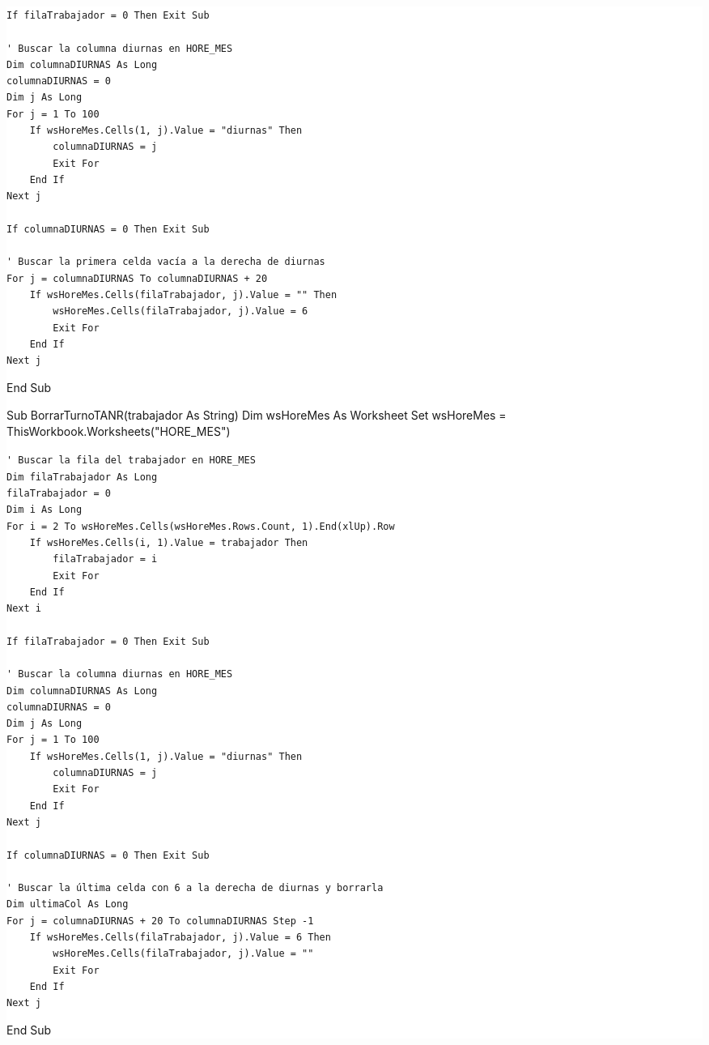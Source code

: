     If filaTrabajador = 0 Then Exit Sub

    ' Buscar la columna diurnas en HORE_MES
    Dim columnaDIURNAS As Long
    columnaDIURNAS = 0
    Dim j As Long
    For j = 1 To 100
        If wsHoreMes.Cells(1, j).Value = "diurnas" Then
            columnaDIURNAS = j
            Exit For
        End If
    Next j

    If columnaDIURNAS = 0 Then Exit Sub

    ' Buscar la primera celda vacía a la derecha de diurnas
    For j = columnaDIURNAS To columnaDIURNAS + 20
        If wsHoreMes.Cells(filaTrabajador, j).Value = "" Then
            wsHoreMes.Cells(filaTrabajador, j).Value = 6
            Exit For
        End If
    Next j
End Sub

Sub BorrarTurnoTANR(trabajador As String)
    Dim wsHoreMes As Worksheet
    Set wsHoreMes = ThisWorkbook.Worksheets("HORE_MES")

    ' Buscar la fila del trabajador en HORE_MES
    Dim filaTrabajador As Long
    filaTrabajador = 0
    Dim i As Long
    For i = 2 To wsHoreMes.Cells(wsHoreMes.Rows.Count, 1).End(xlUp).Row
        If wsHoreMes.Cells(i, 1).Value = trabajador Then
            filaTrabajador = i
            Exit For
        End If
    Next i

    If filaTrabajador = 0 Then Exit Sub

    ' Buscar la columna diurnas en HORE_MES
    Dim columnaDIURNAS As Long
    columnaDIURNAS = 0
    Dim j As Long
    For j = 1 To 100
        If wsHoreMes.Cells(1, j).Value = "diurnas" Then
            columnaDIURNAS = j
            Exit For
        End If
    Next j

    If columnaDIURNAS = 0 Then Exit Sub

    ' Buscar la última celda con 6 a la derecha de diurnas y borrarla
    Dim ultimaCol As Long
    For j = columnaDIURNAS + 20 To columnaDIURNAS Step -1
        If wsHoreMes.Cells(filaTrabajador, j).Value = 6 Then
            wsHoreMes.Cells(filaTrabajador, j).Value = ""
            Exit For
        End If
    Next j
End Sub
